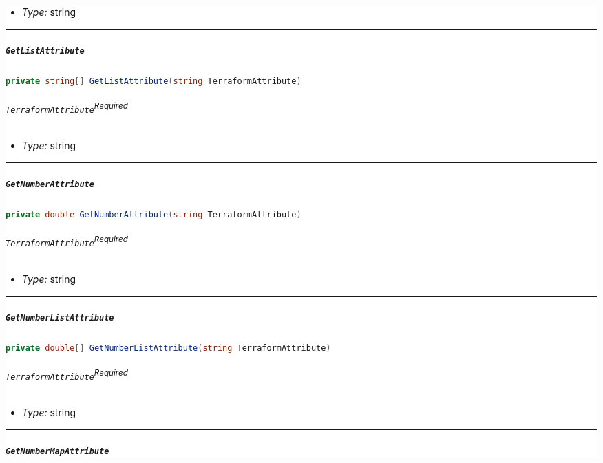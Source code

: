 - *Type:* string

---

##### `GetListAttribute` <a name="GetListAttribute" id="rhizo-co-terraform-provider-oci.datasciencePipeline.DatasciencePipeline.getListAttribute"></a>

```csharp
private string[] GetListAttribute(string TerraformAttribute)
```

###### `TerraformAttribute`<sup>Required</sup> <a name="TerraformAttribute" id="rhizo-co-terraform-provider-oci.datasciencePipeline.DatasciencePipeline.getListAttribute.parameter.terraformAttribute"></a>

- *Type:* string

---

##### `GetNumberAttribute` <a name="GetNumberAttribute" id="rhizo-co-terraform-provider-oci.datasciencePipeline.DatasciencePipeline.getNumberAttribute"></a>

```csharp
private double GetNumberAttribute(string TerraformAttribute)
```

###### `TerraformAttribute`<sup>Required</sup> <a name="TerraformAttribute" id="rhizo-co-terraform-provider-oci.datasciencePipeline.DatasciencePipeline.getNumberAttribute.parameter.terraformAttribute"></a>

- *Type:* string

---

##### `GetNumberListAttribute` <a name="GetNumberListAttribute" id="rhizo-co-terraform-provider-oci.datasciencePipeline.DatasciencePipeline.getNumberListAttribute"></a>

```csharp
private double[] GetNumberListAttribute(string TerraformAttribute)
```

###### `TerraformAttribute`<sup>Required</sup> <a name="TerraformAttribute" id="rhizo-co-terraform-provider-oci.datasciencePipeline.DatasciencePipeline.getNumberListAttribute.parameter.terraformAttribute"></a>

- *Type:* string

---

##### `GetNumberMapAttribute` <a name="GetNumberMapAttribute" id="rhizo-co-terraform-provider-oci.datasciencePipeline.DatasciencePipeline.getNumberMapAttribute"></a>
